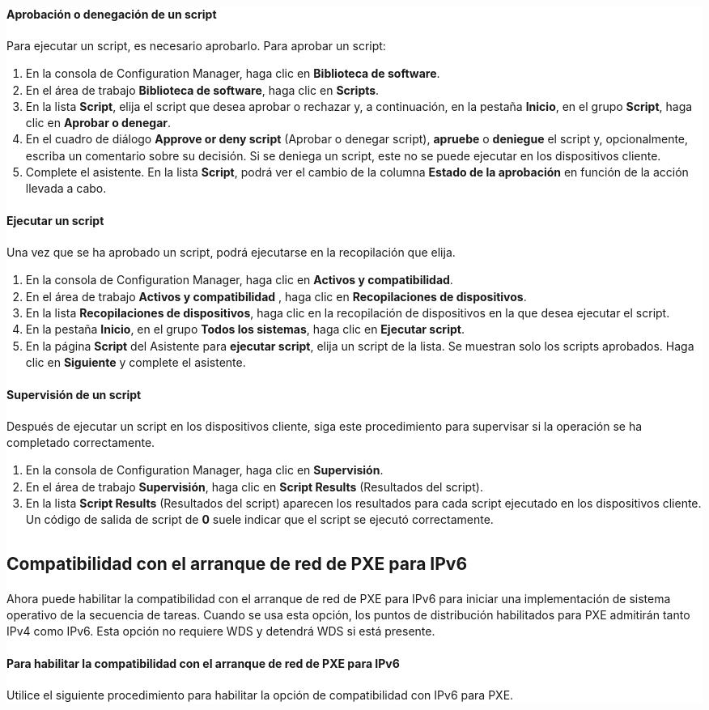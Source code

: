 
#### <a name="approve-or-deny-a-script"></a>Aprobación o denegación de un script



Para ejecutar un script, es necesario aprobarlo. Para aprobar un script:

1. En la consola de Configuration Manager, haga clic en **Biblioteca de software**.
2. En el área de trabajo **Biblioteca de software**, haga clic en **Scripts**.
3. En la lista **Script**, elija el script que desea aprobar o rechazar y, a continuación, en la pestaña **Inicio**, en el grupo **Script**, haga clic en **Aprobar o denegar**.
4. En el cuadro de diálogo **Approve or deny script** (Aprobar o denegar script), **apruebe** o **deniegue** el script y, opcionalmente, escriba un comentario sobre su decisión. Si se deniega un script, este no se puede ejecutar en los dispositivos cliente.
5. Complete el asistente. En la lista **Script**, podrá ver el cambio de la columna **Estado de la aprobación** en función de la acción llevada a cabo.

#### <a name="run-a-script"></a>Ejecutar un script

Una vez que se ha aprobado un script, podrá ejecutarse en la recopilación que elija.

1. En la consola de Configuration Manager, haga clic en **Activos y compatibilidad**.
2. En el área de trabajo **Activos y compatibilidad** , haga clic en **Recopilaciones de dispositivos**.
3. En la lista **Recopilaciones de dispositivos**, haga clic en la recopilación de dispositivos en la que desea ejecutar el script.
3. En la pestaña **Inicio**, en el grupo **Todos los sistemas**, haga clic en **Ejecutar script**.
4. En la página **Script** del Asistente para **ejecutar script**, elija un script de la lista. Se muestran solo los scripts aprobados. Haga clic en **Siguiente** y complete el asistente.

#### <a name="monitor-a-script"></a>Supervisión de un script

Después de ejecutar un script en los dispositivos cliente, siga este procedimiento para supervisar si la operación se ha completado correctamente.

1. En la consola de Configuration Manager, haga clic en **Supervisión**.
2. En el área de trabajo **Supervisión**, haga clic en **Script Results** (Resultados del script).
3. En la lista **Script Results** (Resultados del script) aparecen los resultados para cada script ejecutado en los dispositivos cliente. Un código de salida de script de **0** suele indicar que el script se ejecutó correctamente.

## <a name="pxe-network-boot-support-for-ipv6"></a>Compatibilidad con el arranque de red de PXE para IPv6

Ahora puede habilitar la compatibilidad con el arranque de red de PXE para IPv6 para iniciar una implementación de sistema operativo de la secuencia de tareas. Cuando se usa esta opción, los puntos de distribución habilitados para PXE admitirán tanto IPv4 como IPv6. Esta opción no requiere WDS y detendrá WDS si está presente.

#### <a name="to-enable-pxe-boot-support-for-ipv6"></a>Para habilitar la compatibilidad con el arranque de red de PXE para IPv6
Utilice el siguiente procedimiento para habilitar la opción de compatibilidad con IPv6 para PXE.
